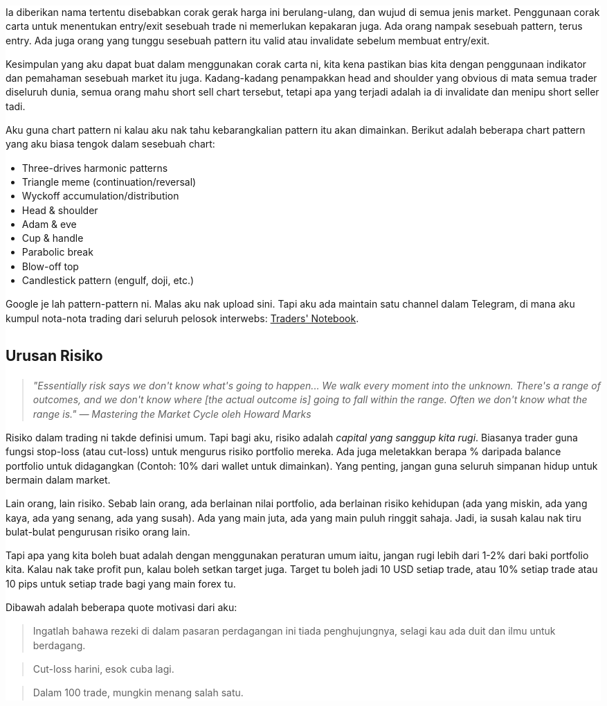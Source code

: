 Ia diberikan nama tertentu disebabkan corak gerak harga ini berulang-ulang, dan wujud di semua jenis market. Penggunaan corak carta untuk menentukan entry/exit sesebuah trade ni memerlukan kepakaran juga. Ada orang nampak sesebuah pattern, terus entry. Ada juga orang yang tunggu sesebuah pattern itu valid atau invalidate sebelum membuat entry/exit.

Kesimpulan yang aku dapat buat dalam menggunakan corak carta ni, kita kena pastikan bias kita dengan penggunaan indikator dan pemahaman sesebuah market itu juga. Kadang-kadang penampakkan head and shoulder yang obvious di mata semua trader diseluruh dunia, semua orang mahu short sell chart tersebut, tetapi apa yang terjadi adalah ia di invalidate dan menipu short seller tadi.

Aku guna chart pattern ni kalau aku nak tahu kebarangkalian pattern itu akan dimainkan. Berikut adalah beberapa chart pattern yang aku biasa tengok dalam sesebuah chart:

- Three-drives harmonic patterns
- Triangle meme (continuation/reversal)
- Wyckoff accumulation/distribution
- Head & shoulder
- Adam & eve
- Cup & handle
- Parabolic break
- Blow-off top
- Candlestick pattern (engulf, doji, etc.)

Google je lah pattern-pattern ni. Malas aku nak upload sini. Tapi aku ada maintain satu channel dalam Telegram, di mana aku kumpul nota-nota trading dari seluruh pelosok interwebs: [Traders' Notebook][traders-notebook].

## Urusan Risiko

> *"Essentially risk says we don't know what's going to happen... We walk every moment into the unknown. There's a range of outcomes, and we don't know where [the actual outcome is] going to fall within the range. Often we don't know what the range is." &mdash; Mastering the Market Cycle oleh Howard Marks*

Risiko dalam trading ni takde definisi umum. Tapi bagi aku, risiko adalah *capital yang sanggup kita rugi*. Biasanya trader guna fungsi stop-loss (atau cut-loss) untuk mengurus risiko portfolio mereka. Ada juga meletakkan berapa % daripada balance portfolio untuk didagangkan (Contoh: 10% dari wallet untuk dimainkan). Yang penting, jangan guna seluruh simpanan hidup untuk bermain dalam market.

Lain orang, lain risiko. Sebab lain orang, ada berlainan nilai portfolio, ada berlainan risiko kehidupan (ada yang miskin, ada yang kaya, ada yang senang, ada yang susah). Ada yang main juta, ada yang main puluh ringgit sahaja. Jadi, ia susah kalau nak tiru bulat-bulat pengurusan risiko orang lain.

Tapi apa yang kita boleh buat adalah dengan menggunakan peraturan umum iaitu, jangan rugi lebih dari 1-2% dari baki portfolio kita. Kalau nak take profit pun, kalau boleh setkan target juga. Target tu boleh jadi 10 USD setiap trade, atau 10% setiap trade atau 10 pips untuk setiap trade bagi yang main forex tu.

Dibawah adalah beberapa quote motivasi dari aku:

> Ingatlah bahawa rezeki di dalam pasaran perdagangan ini tiada penghujungnya, selagi kau ada duit dan ilmu untuk berdagang.

> Cut-loss harini, esok cuba lagi.

> Dalam 100 trade, mungkin menang salah satu.


[ichimoku-crypto]: https://learn.bybit.com/trading/what-is-ichimoku-cloud-and-how-to-apply-it-to-crypto-trading/
[algo-trade]: https://aemxn.xyz/posts/2021-08-21-perdagangan-algoritma/
[traders-notebook]: https://t.me/chartstash_pub
[emperorbtc-vwap]: https://t.me/chartstash_pub/307